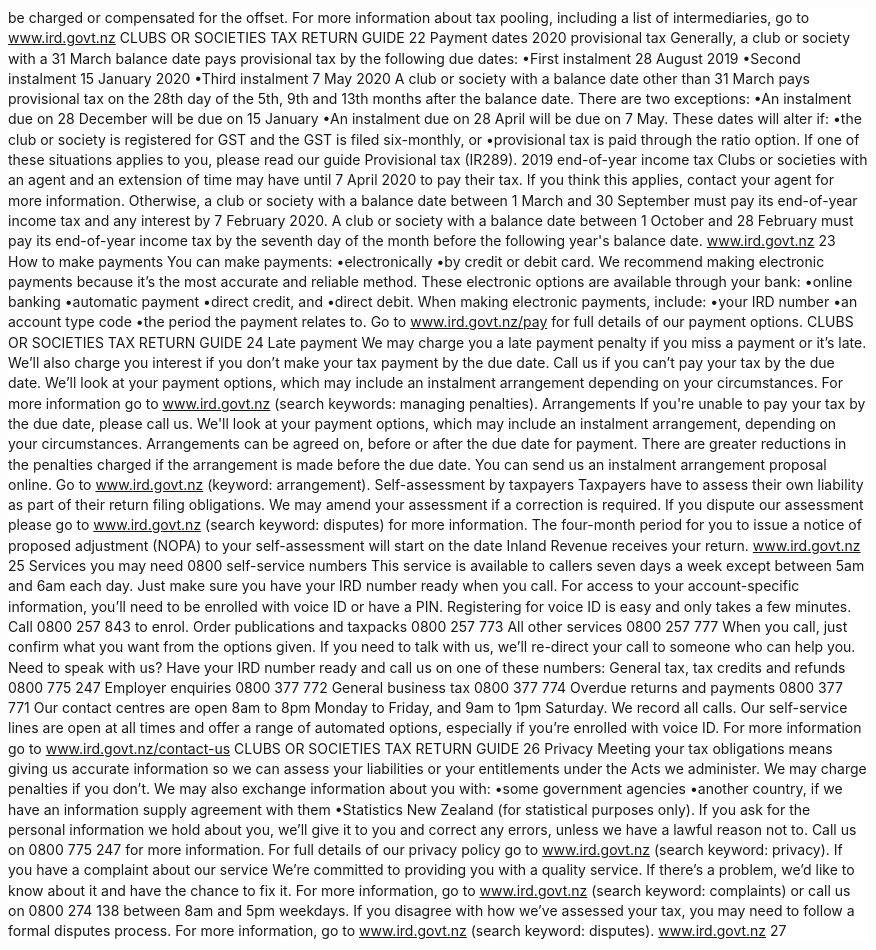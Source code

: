 be charged or compensated for the offset. For more information about tax pooling, including a list of intermediaries, go to www.ird.govt.nz CLUBS OR SOCIETIES TAX RETURN GUIDE 22 Payment dates 2020 provisional tax Generally, a club or society with a 31 March balance date pays provisional tax by the following due dates: •First instalment 28 August 2019 •Second instalment 15 January 2020 •Third instalment 7 May 2020 A club or society with a balance date other than 31 March pays provisional tax on the 28th day of the 5th, 9th and 13th months after the balance date. There are two exceptions: •An instalment due on 28 December will be due on 15 January •An instalment due on 28 April will be due on 7 May. These dates will alter if: •the club or society is registered for GST and the GST is filed six-monthly, or •provisional tax is paid through the ratio option. If one of these situations applies to you, please read our guide Provisional tax (IR289). 2019 end-of-year income tax Clubs or societies with an agent and an extension of time may have until 7 April 2020 to pay their tax. If you think this applies, contact your agent for more information. Otherwise, a club or society with a balance date between 1 March and 30 September must pay its end-of-year income tax and any interest by 7 February 2020. A club or society with a balance date between 1 October and 28 February must pay its end-of-year income tax by the seventh day of the month before the following year's balance date. www.ird.govt.nz 23 How to make payments You can make payments: •electronically •by credit or debit card. We recommend making electronic payments because it’s the most accurate and reliable method. These electronic options are available through your bank: •online banking •automatic payment •direct credit, and •direct debit. When making electronic payments, include: •your IRD number •an account type code •the period the payment relates to. Go to www.ird.govt.nz/pay for full details of our payment options. CLUBS OR SOCIETIES TAX RETURN GUIDE 24 Late payment We may charge you a late payment penalty if you miss a payment or it’s late. We’ll also charge you interest if you don’t make your tax payment by the due date. Call us if you can’t pay your tax by the due date. We’ll look at your payment options, which may include an instalment arrangement depending on your circumstances. For more information go to www.ird.govt.nz (search keywords: managing penalties). Arrangements If you're unable to pay your tax by the due date, please call us. We'll look at your payment options, which may include an instalment arrangement, depending on your circumstances. Arrangements can be agreed on, before or after the due date for payment. There are greater reductions in the penalties charged if the arrangement is made before the due date. You can send us an instalment arrangement proposal online. Go to www.ird.govt.nz (keyword: arrangement). Self-assessment by taxpayers Taxpayers have to assess their own liability as part of their return filing obligations. We may amend your assessment if a correction is required. If you dispute our assessment please go to www.ird.govt.nz (search keyword: disputes) for more information. The four-month period for you to issue a notice of proposed adjustment (NOPA) to your self-assessment will start on the date Inland Revenue receives your return. www.ird.govt.nz 25 Services you may need 0800 self-service numbers This service is available to callers seven days a week except between 5am and 6am each day. Just make sure you have your IRD number ready when you call. For access to your account-specific information, you’ll need to be enrolled with voice ID or have a PIN. Registering for voice ID is easy and only takes a few minutes. Call 0800 257 843 to enrol. Order publications and taxpacks 0800 257 773 All other services 0800 257 777 When you call, just confirm what you want from the options given. If you need to talk with us, we’ll re-direct your call to someone who can help you. Need to speak with us? Have your IRD number ready and call us on one of these numbers: General tax, tax credits and refunds 0800 775 247 Employer enquiries 0800 377 772 General business tax 0800 377 774 Overdue returns and payments 0800 377 771 Our contact centres are open 8am to 8pm Monday to Friday, and 9am to 1pm Saturday. We record all calls. Our self-service lines are open at all times and offer a range of automated options, especially if you’re enrolled with voice ID. For more information go to www.ird.govt.nz/contact-us CLUBS OR SOCIETIES TAX RETURN GUIDE 26 Privacy Meeting your tax obligations means giving us accurate information so we can assess your liabilities or your entitlements under the Acts we administer. We may charge penalties if you don’t. We may also exchange information about you with: •some government agencies •another country, if we have an information supply agreement with them •Statistics New Zealand (for statistical purposes only). If you ask for the personal information we hold about you, we’ll give it to you and correct any errors, unless we have a lawful reason not to. Call us on 0800 775 247 for more information. For full details of our privacy policy go to www.ird.govt.nz (search keyword: privacy). If you have a complaint about our service We’re committed to providing you with a quality service. If there’s a problem, we’d like to know about it and have the chance to fix it. For more information, go to www.ird.govt.nz (search keyword: complaints) or call us on 0800 274 138 between 8am and 5pm weekdays. If you disagree with how we’ve assessed your tax, you may need to follow a formal disputes process. For more information, go to www.ird.govt.nz (search keyword: disputes). www.ird.govt.nz 27